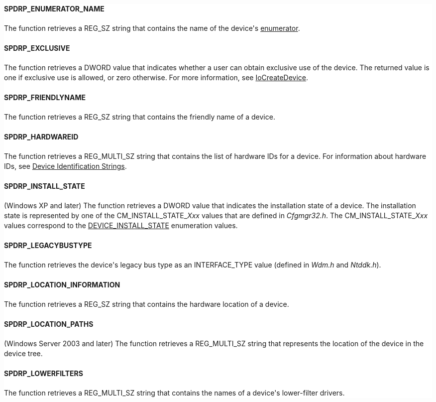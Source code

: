 #### SPDRP_ENUMERATOR_NAME

The function retrieves a REG_SZ string that contains the name of the device's <a href="https://msdn.microsoft.com/0dd010e7-3e10-422a-adcb-8fe7df9e29ab">enumerator</a>.



#### SPDRP_EXCLUSIVE

The function retrieves a DWORD value that indicates whether a user can obtain exclusive use of the device. The returned value is one if exclusive use is allowed, or zero otherwise. For more information, see <a href="https://msdn.microsoft.com/library/windows/hardware/ff548397">IoCreateDevice</a>.



#### SPDRP_FRIENDLYNAME

The function retrieves a REG_SZ string that contains the friendly name of a device.



#### SPDRP_HARDWAREID

The function retrieves a REG_MULTI_SZ string that contains the list of hardware IDs for a device. For information about hardware IDs, see <a href="https://docs.microsoft.com/en-us/windows-hardware/drivers/install/device-identification-strings">Device Identification Strings</a>.



#### SPDRP_INSTALL_STATE

(Windows XP and later) The function retrieves a DWORD value that indicates the installation state of a device. The installation state is represented by one of the CM_INSTALL_STATE_<i>Xxx</i> values that are defined in <i>Cfgmgr32.h</i>. The CM_INSTALL_STATE_<i>Xxx</i> values correspond to the <a href="https://msdn.microsoft.com/library/windows/hardware/ff543130">DEVICE_INSTALL_STATE</a> enumeration values. 



#### SPDRP_LEGACYBUSTYPE

The function retrieves the device's legacy bus type as an INTERFACE_TYPE value (defined in <i>Wdm.h</i> and <i>Ntddk.h</i>).



#### SPDRP_LOCATION_INFORMATION

The function retrieves a REG_SZ string that contains the hardware location of a device. 



#### SPDRP_LOCATION_PATHS

(Windows Server 2003 and later) The function retrieves a REG_MULTI_SZ string that represents the location of the device in the device tree.



#### SPDRP_LOWERFILTERS

The function retrieves a REG_MULTI_SZ string that contains the names of a device's lower-filter drivers.
